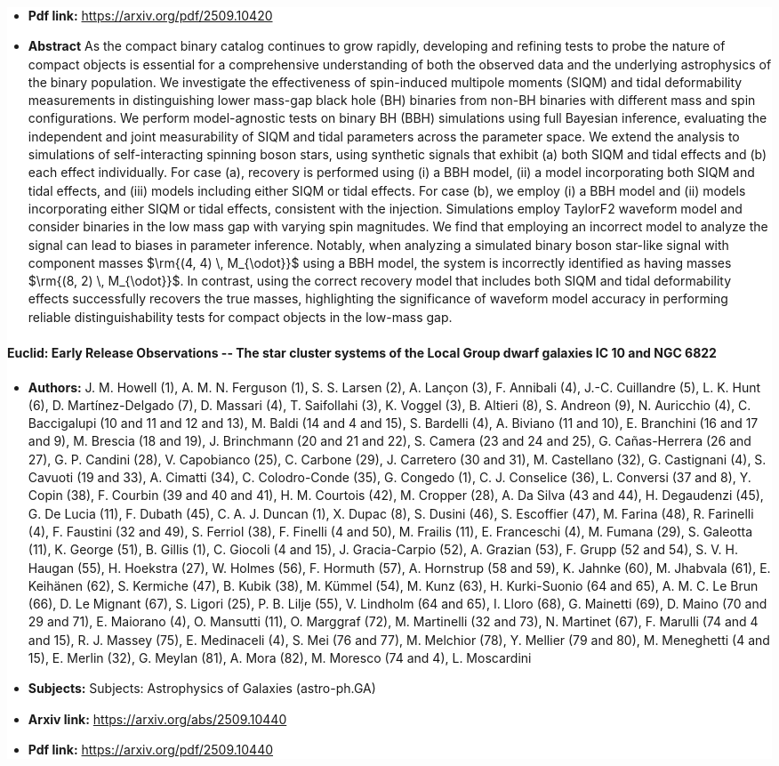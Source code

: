  - **Pdf link:** https://arxiv.org/pdf/2509.10420

 - **Abstract**
 As the compact binary catalog continues to grow rapidly, developing and refining tests to probe the nature of compact objects is essential for a comprehensive understanding of both the observed data and the underlying astrophysics of the binary population. We investigate the effectiveness of spin-induced multipole moments (SIQM) and tidal deformability measurements in distinguishing lower mass-gap black hole (BH) binaries from non-BH binaries with different mass and spin configurations. We perform model-agnostic tests on binary BH (BBH) simulations using full Bayesian inference, evaluating the independent and joint measurability of SIQM and tidal parameters across the parameter space. We extend the analysis to simulations of self-interacting spinning boson stars, using synthetic signals that exhibit (a) both SIQM and tidal effects and (b) each effect individually. For case (a), recovery is performed using (i) a BBH model, (ii) a model incorporating both SIQM and tidal effects, and (iii) models including either SIQM or tidal effects. For case (b), we employ (i) a BBH model and (ii) models incorporating either SIQM or tidal effects, consistent with the injection. Simulations employ TaylorF2 waveform model and consider binaries in the low mass gap with varying spin magnitudes. We find that employing an incorrect model to analyze the signal can lead to biases in parameter inference. Notably, when analyzing a simulated binary boson star-like signal with component masses $\rm{(4, 4) \, M_{\odot}}$ using a BBH model, the system is incorrectly identified as having masses $\rm{(8, 2) \, M_{\odot}}$. In contrast, using the correct recovery model that includes both SIQM and tidal deformability effects successfully recovers the true masses, highlighting the significance of waveform model accuracy in performing reliable distinguishability tests for compact objects in the low-mass gap.
#### Euclid: Early Release Observations -- The star cluster systems of the Local Group dwarf galaxies IC 10 and NGC 6822
 - **Authors:** J. M. Howell (1), A. M. N. Ferguson (1), S. S. Larsen (2), A. Lançon (3), F. Annibali (4), J.-C. Cuillandre (5), L. K. Hunt (6), D. Martínez-Delgado (7), D. Massari (4), T. Saifollahi (3), K. Voggel (3), B. Altieri (8), S. Andreon (9), N. Auricchio (4), C. Baccigalupi (10 and 11 and 12 and 13), M. Baldi (14 and 4 and 15), S. Bardelli (4), A. Biviano (11 and 10), E. Branchini (16 and 17 and 9), M. Brescia (18 and 19), J. Brinchmann (20 and 21 and 22), S. Camera (23 and 24 and 25), G. Cañas-Herrera (26 and 27), G. P. Candini (28), V. Capobianco (25), C. Carbone (29), J. Carretero (30 and 31), M. Castellano (32), G. Castignani (4), S. Cavuoti (19 and 33), A. Cimatti (34), C. Colodro-Conde (35), G. Congedo (1), C. J. Conselice (36), L. Conversi (37 and 8), Y. Copin (38), F. Courbin (39 and 40 and 41), H. M. Courtois (42), M. Cropper (28), A. Da Silva (43 and 44), H. Degaudenzi (45), G. De Lucia (11), F. Dubath (45), C. A. J. Duncan (1), X. Dupac (8), S. Dusini (46), S. Escoffier (47), M. Farina (48), R. Farinelli (4), F. Faustini (32 and 49), S. Ferriol (38), F. Finelli (4 and 50), M. Frailis (11), E. Franceschi (4), M. Fumana (29), S. Galeotta (11), K. George (51), B. Gillis (1), C. Giocoli (4 and 15), J. Gracia-Carpio (52), A. Grazian (53), F. Grupp (52 and 54), S. V. H. Haugan (55), H. Hoekstra (27), W. Holmes (56), F. Hormuth (57), A. Hornstrup (58 and 59), K. Jahnke (60), M. Jhabvala (61), E. Keihänen (62), S. Kermiche (47), B. Kubik (38), M. Kümmel (54), M. Kunz (63), H. Kurki-Suonio (64 and 65), A. M. C. Le Brun (66), D. Le Mignant (67), S. Ligori (25), P. B. Lilje (55), V. Lindholm (64 and 65), I. Lloro (68), G. Mainetti (69), D. Maino (70 and 29 and 71), E. Maiorano (4), O. Mansutti (11), O. Marggraf (72), M. Martinelli (32 and 73), N. Martinet (67), F. Marulli (74 and 4 and 15), R. J. Massey (75), E. Medinaceli (4), S. Mei (76 and 77), M. Melchior (78), Y. Mellier (79 and 80), M. Meneghetti (4 and 15), E. Merlin (32), G. Meylan (81), A. Mora (82), M. Moresco (74 and 4), L. Moscardini
 - **Subjects:** Subjects:
Astrophysics of Galaxies (astro-ph.GA)
 - **Arxiv link:** https://arxiv.org/abs/2509.10440

 - **Pdf link:** https://arxiv.org/pdf/2509.10440
